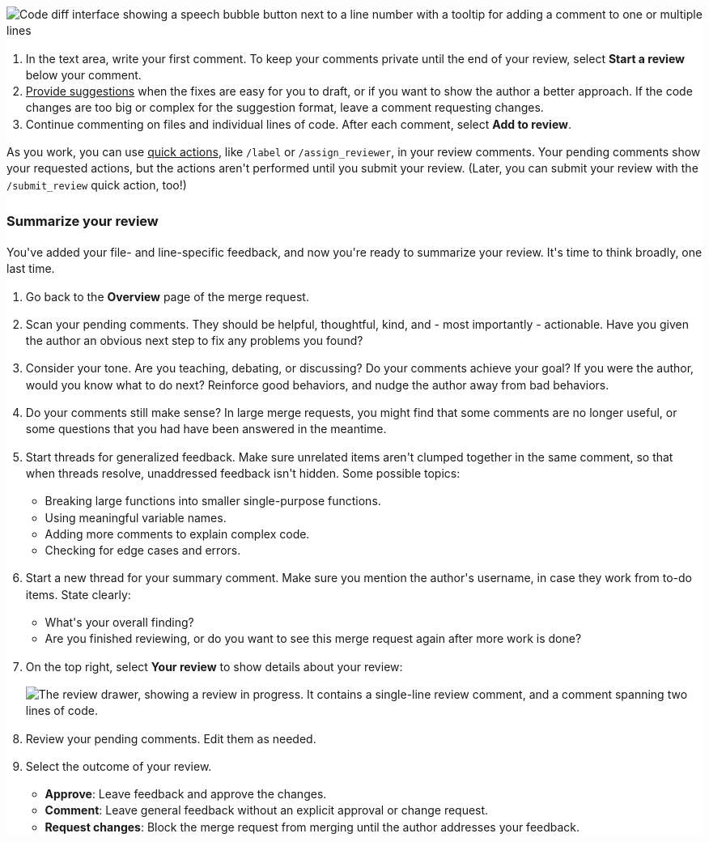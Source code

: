    ![Code diff interface showing a speech bubble button next to a line number with a tooltip for adding a comment to one or multiple lines](img/comment_on_any_diff_line_v16_6.png)

1. In the text area, write your first comment. To keep your comments private until
   the end of your review, select **Start a review** below your comment.
1. [Provide suggestions](../../user/project/merge_requests/reviews/suggestions.md)
   when the fixes are easy for you to draft, or if you want to
   show the author a better approach. If the code changes are too big or complex
   for the suggestion format, leave a comment requesting changes.
1. Continue commenting on files and individual lines of code. After each comment,
   select **Add to review**.

As you work, you can use [quick actions](../../user/project/quick_actions.md), like
`/label` or `/assign_reviewer`, in your review comments. Your pending comments
show your requested actions, but the actions aren't performed until you submit your review.
(Later, you can submit your review with the `/submit_review` quick action, too!)

### Summarize your review

You've added your file- and line-specific feedback, and now you're ready to summarize
your review. It's time to think broadly, one last time.

1. Go back to the **Overview** page of the merge request.
1. Scan your pending comments. They should be helpful, thoughtful, kind, and - most importantly - actionable.
   Have you given the author an obvious next step to fix any problems you found?
1. Consider your tone. Are you teaching, debating, or discussing? Do your comments
   achieve your goal? If you were the author, would you know what to do next? Reinforce
   good behaviors, and nudge the author away from bad behaviors.
1. Do your comments still make sense? In large merge requests, you might find that some comments are no longer useful, or some questions that you had have been answered in the meantime.
1. Start threads for generalized feedback. Make sure unrelated items aren't clumped together
   in the same comment, so that when threads resolve, unaddressed feedback isn't hidden. Some possible topics:
   - Breaking large functions into smaller single-purpose functions.
   - Using meaningful variable names.
   - Adding more comments to explain complex code.
   - Checking for edge cases and errors.
1. Start a new thread for your summary comment. Make sure you mention the author's
   username, in case they work from to-do items. State clearly:
   - What's your overall finding?
   - Are you finished reviewing, or do you want to see this merge request again after more work is done?
1. On the top right, select **Your review** to show details about your review:

   ![The review drawer, showing a review in progress. It contains a single-line review comment, and a comment spanning two lines of code.](../../user/project/merge_requests/reviews/img/review_drawer_v18_3.png)

1. Review your pending comments. Edit them as needed.
1. Select the outcome of your review.

   - **Approve**: Leave feedback and approve the changes.
   - **Comment**: Leave general feedback without an explicit approval or change request.
   - **Request changes**: Block the merge request from merging until the author
     addresses your feedback.
